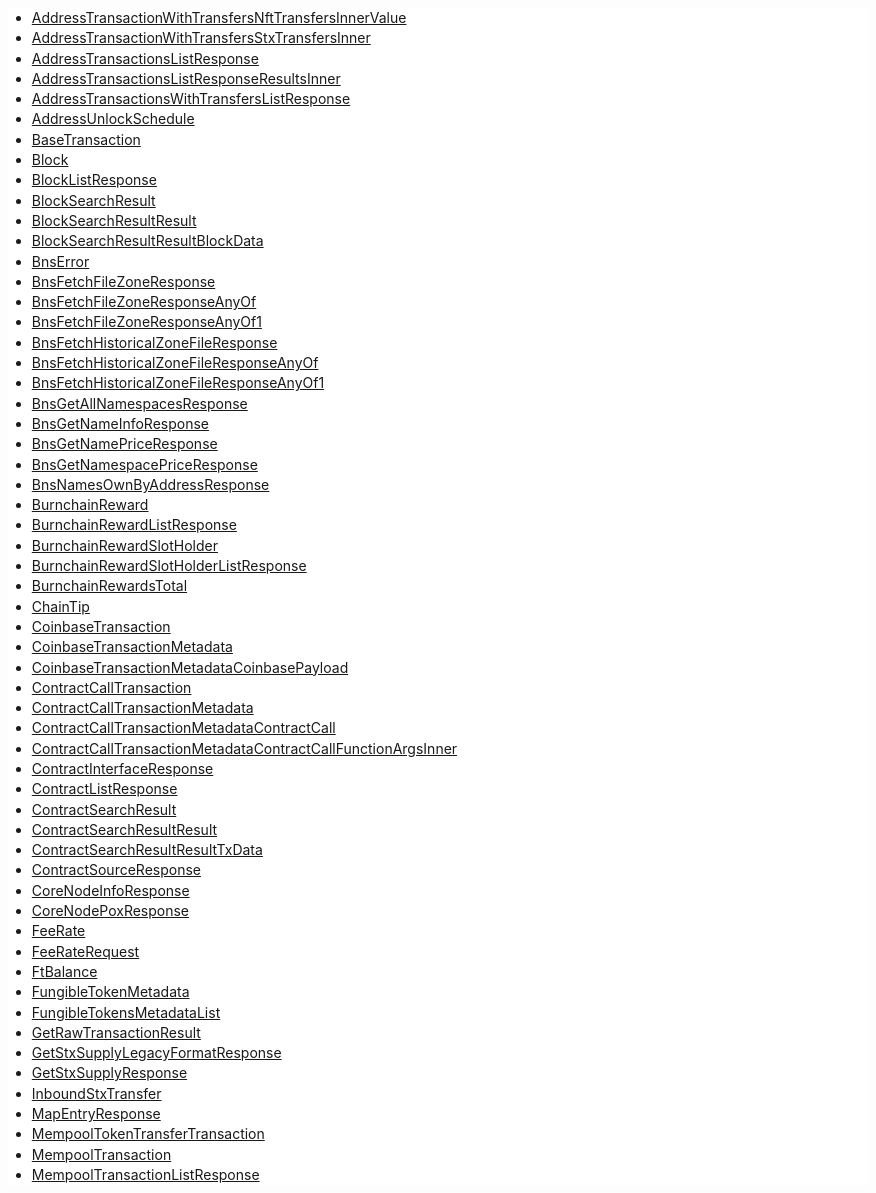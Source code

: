  - [AddressTransactionWithTransfersNftTransfersInnerValue](docs/AddressTransactionWithTransfersNftTransfersInnerValue.md)
 - [AddressTransactionWithTransfersStxTransfersInner](docs/AddressTransactionWithTransfersStxTransfersInner.md)
 - [AddressTransactionsListResponse](docs/AddressTransactionsListResponse.md)
 - [AddressTransactionsListResponseResultsInner](docs/AddressTransactionsListResponseResultsInner.md)
 - [AddressTransactionsWithTransfersListResponse](docs/AddressTransactionsWithTransfersListResponse.md)
 - [AddressUnlockSchedule](docs/AddressUnlockSchedule.md)
 - [BaseTransaction](docs/BaseTransaction.md)
 - [Block](docs/Block.md)
 - [BlockListResponse](docs/BlockListResponse.md)
 - [BlockSearchResult](docs/BlockSearchResult.md)
 - [BlockSearchResultResult](docs/BlockSearchResultResult.md)
 - [BlockSearchResultResultBlockData](docs/BlockSearchResultResultBlockData.md)
 - [BnsError](docs/BnsError.md)
 - [BnsFetchFileZoneResponse](docs/BnsFetchFileZoneResponse.md)
 - [BnsFetchFileZoneResponseAnyOf](docs/BnsFetchFileZoneResponseAnyOf.md)
 - [BnsFetchFileZoneResponseAnyOf1](docs/BnsFetchFileZoneResponseAnyOf1.md)
 - [BnsFetchHistoricalZoneFileResponse](docs/BnsFetchHistoricalZoneFileResponse.md)
 - [BnsFetchHistoricalZoneFileResponseAnyOf](docs/BnsFetchHistoricalZoneFileResponseAnyOf.md)
 - [BnsFetchHistoricalZoneFileResponseAnyOf1](docs/BnsFetchHistoricalZoneFileResponseAnyOf1.md)
 - [BnsGetAllNamespacesResponse](docs/BnsGetAllNamespacesResponse.md)
 - [BnsGetNameInfoResponse](docs/BnsGetNameInfoResponse.md)
 - [BnsGetNamePriceResponse](docs/BnsGetNamePriceResponse.md)
 - [BnsGetNamespacePriceResponse](docs/BnsGetNamespacePriceResponse.md)
 - [BnsNamesOwnByAddressResponse](docs/BnsNamesOwnByAddressResponse.md)
 - [BurnchainReward](docs/BurnchainReward.md)
 - [BurnchainRewardListResponse](docs/BurnchainRewardListResponse.md)
 - [BurnchainRewardSlotHolder](docs/BurnchainRewardSlotHolder.md)
 - [BurnchainRewardSlotHolderListResponse](docs/BurnchainRewardSlotHolderListResponse.md)
 - [BurnchainRewardsTotal](docs/BurnchainRewardsTotal.md)
 - [ChainTip](docs/ChainTip.md)
 - [CoinbaseTransaction](docs/CoinbaseTransaction.md)
 - [CoinbaseTransactionMetadata](docs/CoinbaseTransactionMetadata.md)
 - [CoinbaseTransactionMetadataCoinbasePayload](docs/CoinbaseTransactionMetadataCoinbasePayload.md)
 - [ContractCallTransaction](docs/ContractCallTransaction.md)
 - [ContractCallTransactionMetadata](docs/ContractCallTransactionMetadata.md)
 - [ContractCallTransactionMetadataContractCall](docs/ContractCallTransactionMetadataContractCall.md)
 - [ContractCallTransactionMetadataContractCallFunctionArgsInner](docs/ContractCallTransactionMetadataContractCallFunctionArgsInner.md)
 - [ContractInterfaceResponse](docs/ContractInterfaceResponse.md)
 - [ContractListResponse](docs/ContractListResponse.md)
 - [ContractSearchResult](docs/ContractSearchResult.md)
 - [ContractSearchResultResult](docs/ContractSearchResultResult.md)
 - [ContractSearchResultResultTxData](docs/ContractSearchResultResultTxData.md)
 - [ContractSourceResponse](docs/ContractSourceResponse.md)
 - [CoreNodeInfoResponse](docs/CoreNodeInfoResponse.md)
 - [CoreNodePoxResponse](docs/CoreNodePoxResponse.md)
 - [FeeRate](docs/FeeRate.md)
 - [FeeRateRequest](docs/FeeRateRequest.md)
 - [FtBalance](docs/FtBalance.md)
 - [FungibleTokenMetadata](docs/FungibleTokenMetadata.md)
 - [FungibleTokensMetadataList](docs/FungibleTokensMetadataList.md)
 - [GetRawTransactionResult](docs/GetRawTransactionResult.md)
 - [GetStxSupplyLegacyFormatResponse](docs/GetStxSupplyLegacyFormatResponse.md)
 - [GetStxSupplyResponse](docs/GetStxSupplyResponse.md)
 - [InboundStxTransfer](docs/InboundStxTransfer.md)
 - [MapEntryResponse](docs/MapEntryResponse.md)
 - [MempoolTokenTransferTransaction](docs/MempoolTokenTransferTransaction.md)
 - [MempoolTransaction](docs/MempoolTransaction.md)
 - [MempoolTransactionListResponse](docs/MempoolTransactionListResponse.md)